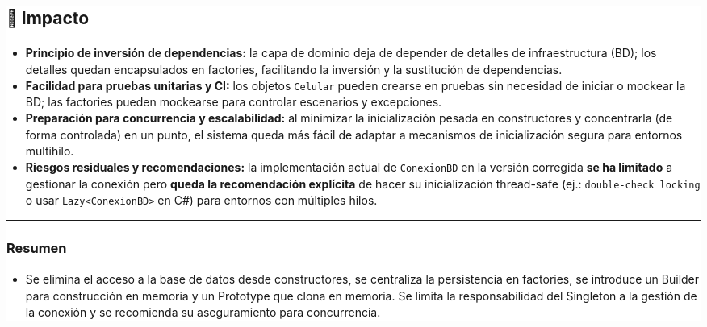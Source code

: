 ## 🔄 Impacto
- **Principio de inversión de dependencias:** la capa de dominio deja de depender de detalles de infraestructura (BD); los detalles quedan encapsulados en factories, facilitando la inversión y la sustitución de dependencias.  
- **Facilidad para pruebas unitarias y CI:** los objetos `Celular` pueden crearse en pruebas sin necesidad de iniciar o mockear la BD; las factories pueden mockearse para controlar escenarios y excepciones.  
- **Preparación para concurrencia y escalabilidad:** al minimizar la inicialización pesada en constructores y concentrarla (de forma controlada) en un punto, el sistema queda más fácil de adaptar a mecanismos de inicialización segura para entornos multihilo.  
- **Riesgos residuales y recomendaciones:** la implementación actual de `ConexionBD` en la versión corregida **se ha limitado** a gestionar la conexión pero **queda la recomendación explícita** de hacer su inicialización thread-safe (ej.: `double-check locking` o usar `Lazy<ConexionBD>` en C#) para entornos con múltiples hilos.  

---

### Resumen
- Se elimina el acceso a la base de datos desde constructores, se centraliza la persistencia en factories, se introduce un Builder para construcción en memoria y un Prototype que clona en memoria. Se limita la responsabilidad del Singleton a la gestión de la conexión y se recomienda su aseguramiento para concurrencia.  
